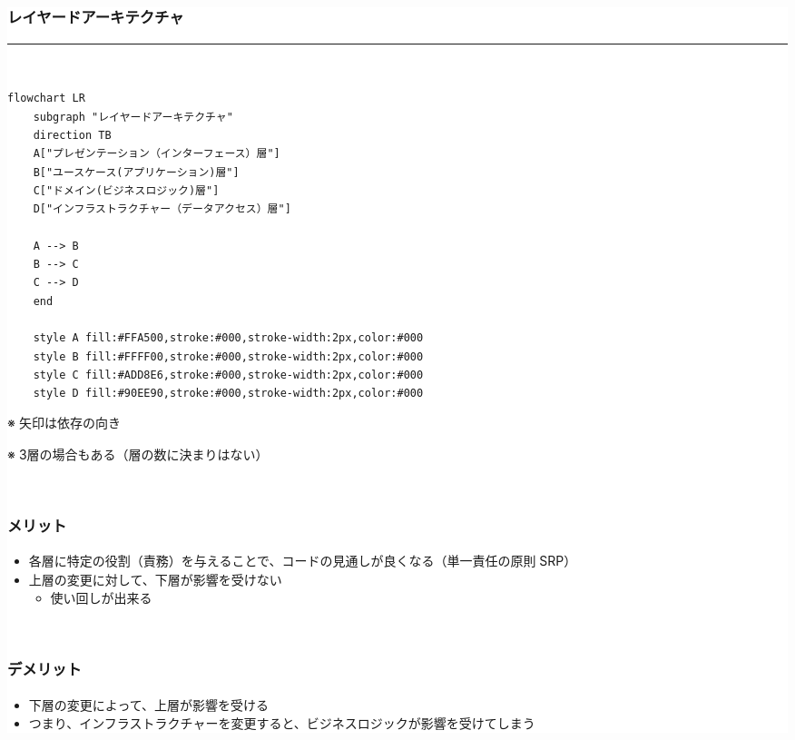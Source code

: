 ### レイヤードアーキテクチャ

***

<div class="grid grid-cols-[30%_70%] gap-4">

<div>
<br>

```mermaid
flowchart LR
    subgraph "レイヤードアーキテクチャ"
    direction TB
    A["プレゼンテーション（インターフェース）層"]
    B["ユースケース(アプリケーション)層"]
    C["ドメイン(ビジネスロジック)層"]
    D["インフラストラクチャー（データアクセス）層"]
    
    A --> B
    B --> C
    C --> D
    end

    style A fill:#FFA500,stroke:#000,stroke-width:2px,color:#000
    style B fill:#FFFF00,stroke:#000,stroke-width:2px,color:#000
    style C fill:#ADD8E6,stroke:#000,stroke-width:2px,color:#000
    style D fill:#90EE90,stroke:#000,stroke-width:2px,color:#000
```

※ 矢印は依存の向き

※ 3層の場合もある（層の数に決まりはない）

</div>

<div>

<br>

### メリット

<v-click>

- 各層に特定の役割（責務）を与えることで、コードの見通しが良くなる（単一責任の原則 SRP）
- 上層の変更に対して、下層が影響を受けない
  - 使い回しが出来る

</v-click>

<br>

### デメリット

<v-click>

- 下層の変更によって、上層が影響を受ける
- つまり、インフラストラクチャーを変更すると、ビジネスロジックが影響を受けてしまう
